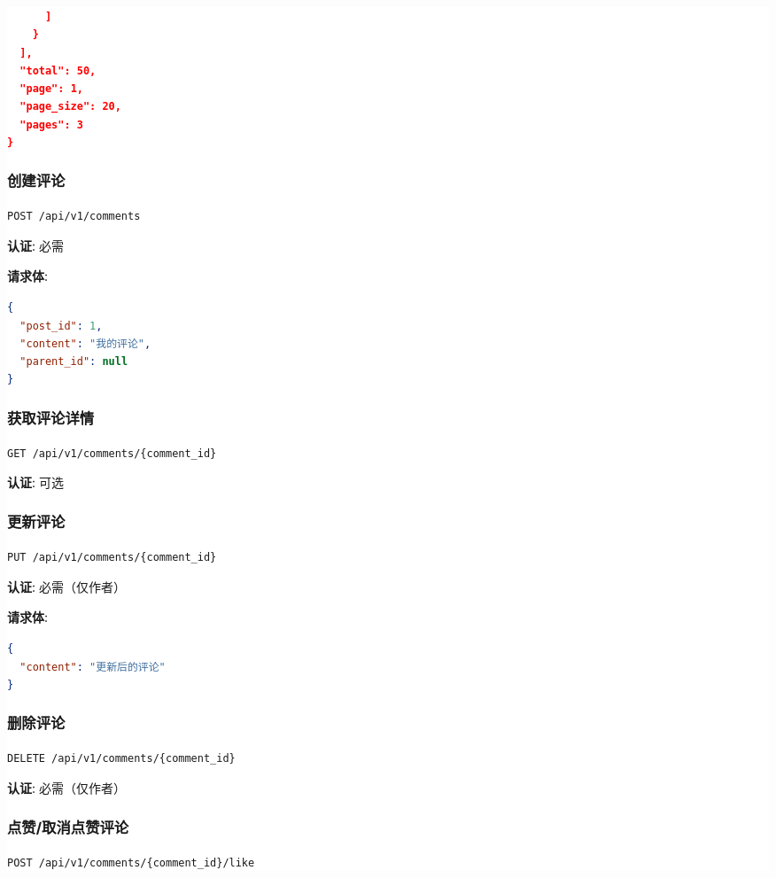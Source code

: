 ```json
      ]
    }
  ],
  "total": 50,
  "page": 1,
  "page_size": 20,
  "pages": 3
}
```

### 创建评论
```
POST /api/v1/comments
```

**认证**: 必需

**请求体**:
```json
{
  "post_id": 1,
  "content": "我的评论",
  "parent_id": null
}
```

### 获取评论详情
```
GET /api/v1/comments/{comment_id}
```

**认证**: 可选

### 更新评论
```
PUT /api/v1/comments/{comment_id}
```

**认证**: 必需（仅作者）

**请求体**:
```json
{
  "content": "更新后的评论"
}
```

### 删除评论
```
DELETE /api/v1/comments/{comment_id}
```

**认证**: 必需（仅作者）

### 点赞/取消点赞评论
```
POST /api/v1/comments/{comment_id}/like
```
